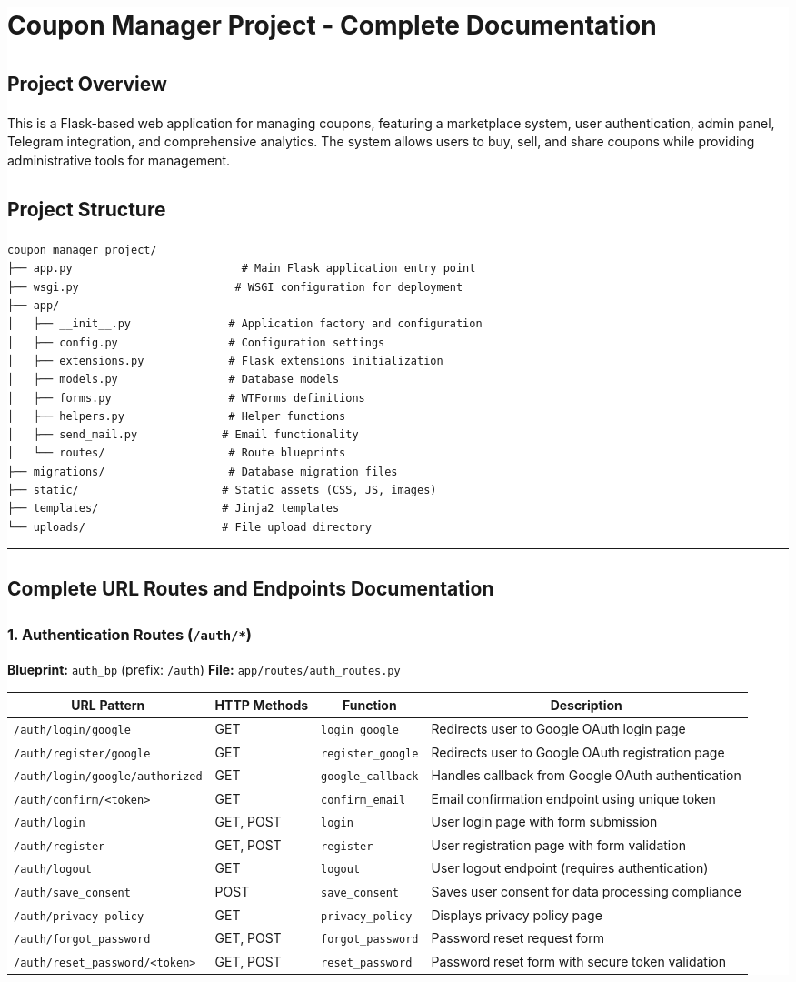 # Coupon Manager Project - Complete Documentation

## Project Overview
This is a Flask-based web application for managing coupons, featuring a marketplace system, user authentication, admin panel, Telegram integration, and comprehensive analytics. The system allows users to buy, sell, and share coupons while providing administrative tools for management.

## Project Structure
```
coupon_manager_project/
├── app.py                          # Main Flask application entry point
├── wsgi.py                        # WSGI configuration for deployment  
├── app/
│   ├── __init__.py               # Application factory and configuration
│   ├── config.py                 # Configuration settings
│   ├── extensions.py             # Flask extensions initialization
│   ├── models.py                 # Database models
│   ├── forms.py                  # WTForms definitions
│   ├── helpers.py                # Helper functions
│   ├── send_mail.py             # Email functionality
│   └── routes/                   # Route blueprints
├── migrations/                   # Database migration files
├── static/                      # Static assets (CSS, JS, images)
├── templates/                   # Jinja2 templates
└── uploads/                     # File upload directory
```

---

## Complete URL Routes and Endpoints Documentation

### 1. Authentication Routes (`/auth/*`)
**Blueprint:** `auth_bp` (prefix: `/auth`)
**File:** `app/routes/auth_routes.py`

| URL Pattern | HTTP Methods | Function | Description |
|-------------|-------------|----------|-------------|
| `/auth/login/google` | GET | `login_google` | Redirects user to Google OAuth login page |
| `/auth/register/google` | GET | `register_google` | Redirects user to Google OAuth registration page |
| `/auth/login/google/authorized` | GET | `google_callback` | Handles callback from Google OAuth authentication |
| `/auth/confirm/<token>` | GET | `confirm_email` | Email confirmation endpoint using unique token |
| `/auth/login` | GET, POST | `login` | User login page with form submission |
| `/auth/register` | GET, POST | `register` | User registration page with form validation |
| `/auth/logout` | GET | `logout` | User logout endpoint (requires authentication) |
| `/auth/save_consent` | POST | `save_consent` | Saves user consent for data processing compliance |
| `/auth/privacy-policy` | GET | `privacy_policy` | Displays privacy policy page |
| `/auth/forgot_password` | GET, POST | `forgot_password` | Password reset request form |
| `/auth/reset_password/<token>` | GET, POST | `reset_password` | Password reset form with secure token validation |
